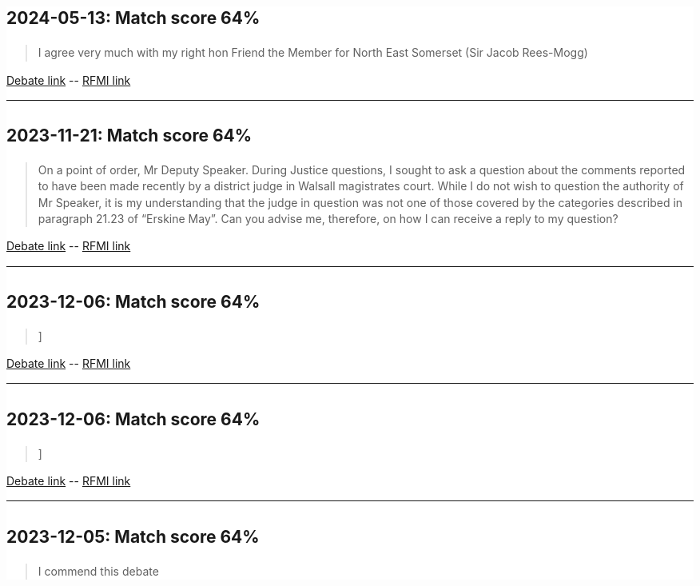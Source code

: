 

## 2024-05-13: Match score 64%

>I agree very much with my right hon Friend the Member for North East Somerset (Sir Jacob Rees-Mogg)

[Debate link](https://www.theyworkforyou.com/debates/?id=2024-05-13c.94.4)  --  [RFMI link](https://www.theyworkforyou.com/mp/24866/register)


---



## 2023-11-21: Match score 64%

>On a point of order, Mr Deputy Speaker. During Justice questions, I sought to ask a question about the comments reported to have been made recently by a district judge in Walsall magistrates court. While I do not wish  to question the authority of Mr Speaker, it is my understanding that the judge in question was not one of those covered by the categories described in paragraph 21.23 of “Erskine May”. Can you advise me, therefore, on how I can receive a reply to my question?

[Debate link](https://www.theyworkforyou.com/debates/?id=2023-11-21a.227.1)  --  [RFMI link](https://www.theyworkforyou.com/mp/24866/register)


---



## 2023-12-06: Match score 64%

>]

[Debate link](https://www.theyworkforyou.com/debates/?id=2023-12-06b.412.0)  --  [RFMI link](https://www.theyworkforyou.com/mp/24866/register)


---



## 2023-12-06: Match score 64%

>]

[Debate link](https://www.theyworkforyou.com/debates/?id=2023-12-06b.412.0)  --  [RFMI link](https://www.theyworkforyou.com/mp/24866/register)


---



## 2023-12-05: Match score 64%

>I commend this debate
